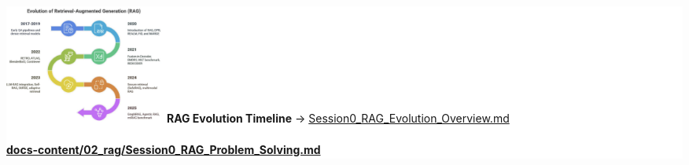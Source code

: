 <img src="docs-content/02_rag/images/RAG-evolution.png" alt="RAG Evolution Timeline" width="200"/> **RAG Evolution Timeline** → [Session0_RAG_Evolution_Overview.md](docs-content/02_rag/Session0_RAG_Evolution_Overview.md)

#### [docs-content/02_rag/Session0_RAG_Problem_Solving.md](docs-content/02_rag/Session0_RAG_Problem_Solving.md)
